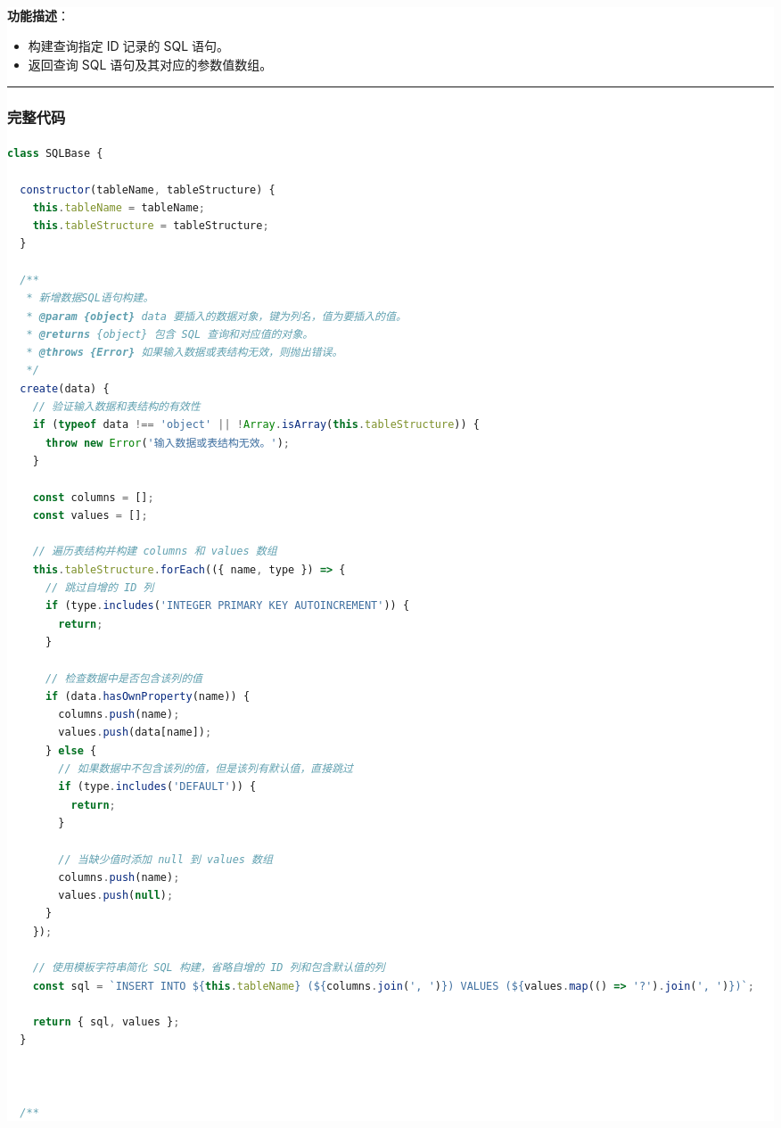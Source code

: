 **功能描述**：
- 构建查询指定 ID 记录的 SQL 语句。
- 返回查询 SQL 语句及其对应的参数值数组。

---

### 完整代码

```js
class SQLBase {

  constructor(tableName, tableStructure) {
    this.tableName = tableName;
    this.tableStructure = tableStructure;
  }

  /**
   * 新增数据SQL语句构建。
   * @param {object} data 要插入的数据对象，键为列名，值为要插入的值。
   * @returns {object} 包含 SQL 查询和对应值的对象。
   * @throws {Error} 如果输入数据或表结构无效，则抛出错误。
   */
  create(data) {
    // 验证输入数据和表结构的有效性
    if (typeof data !== 'object' || !Array.isArray(this.tableStructure)) {
      throw new Error('输入数据或表结构无效。');
    }

    const columns = [];
    const values = [];

    // 遍历表结构并构建 columns 和 values 数组
    this.tableStructure.forEach(({ name, type }) => {
      // 跳过自增的 ID 列
      if (type.includes('INTEGER PRIMARY KEY AUTOINCREMENT')) {
        return;
      }

      // 检查数据中是否包含该列的值
      if (data.hasOwnProperty(name)) {
        columns.push(name);
        values.push(data[name]);
      } else {
        // 如果数据中不包含该列的值，但是该列有默认值，直接跳过
        if (type.includes('DEFAULT')) {
          return;
        }

        // 当缺少值时添加 null 到 values 数组
        columns.push(name);
        values.push(null);
      }
    });

    // 使用模板字符串简化 SQL 构建，省略自增的 ID 列和包含默认值的列
    const sql = `INSERT INTO ${this.tableName} (${columns.join(', ')}) VALUES (${values.map(() => '?').join(', ')})`;

    return { sql, values };
  }



  /**
```